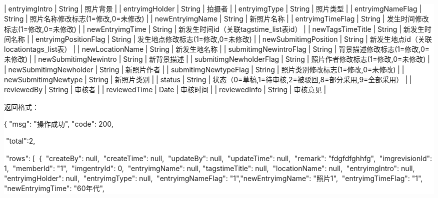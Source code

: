 | entryimgIntro          | String | 照片背景                                               |
| entryimgHolder         | String | 拍摄者                                                 |
| entryimgType           | String | 照片类型                                               |
| entryimgNameFlag       | String | 照片名称修改标志(1=修改,0=未修改)                      |
| newEntryimgName        | String | 新照片名称                                             |
| entryimgTimeFlag       | String | 发生时间修改标志(1=修改,0=未修改)                      |
| newEntryimgTime        | String | 新发生时间id（关联tagstime_list表id）                  |
| newTagsTimeTitle       | String | 新发生时间名称                                         |
| entryimgPositionFlag   | String | 发生地点修改标志(1=修改,0=未修改)                      |
| newSubmitimgPosition   | String | 新发生地点id（关联locationtags_list表）                |
| newLocationName        | String | 新发生地名称                                           |
| submitimgNewintroFlag  | String | 背景描述修改标志(1=修改,0=未修改)                      |
| newSubmitimgNewintro   | String | 新背景描述                                             |
| submitimgNewholderFlag | String | 照片作者修改标志(1=修改,0=未修改)                      |
| newSubmitimgNewholder  | String | 新照片作者                                             |
| submitimgNewtypeFlag   | String | 照片类别修改标志(1=修改,0=未修改)                      |
| newSubmitimgNewtype    | String | 新照片类别                                             |
| status                 | String | 状态（0=草稿,1=待审核,2=被驳回,8=部分采用,9=全部采用） |
| reviewedBy             | String | 审核者                                                 |
| reviewedTime           | Date   | 审核时间                                               |
| reviewedInfo           | String | 审核意见                                               |



返回格式：

{
    "msg": "操作成功",
    "code": 200,

​    "total":2,

​    "rows": [
​        {
​            "createBy": null,
​            "createTime": null,
​            "updateBy": null,
​            "updateTime": null,
​            "remark": "fdgfdfghhfg",
​            "imgrevisionId": 1,
​            "memberId": "1",
​            "imgentryId": 0,
​            "entryimgName": null,
​            "tagstimeTitle": null,
​            "locationName": null,
​            "entryimgIntro": null,
​            "entryimgHolder": null,
​            "entryimgType": null,
​            "entryimgNameFlag": "1",
​            "newEntryimgName": "照片1",
​            "entryimgTimeFlag": "1",
​            "newEntryimgTime": "60年代",